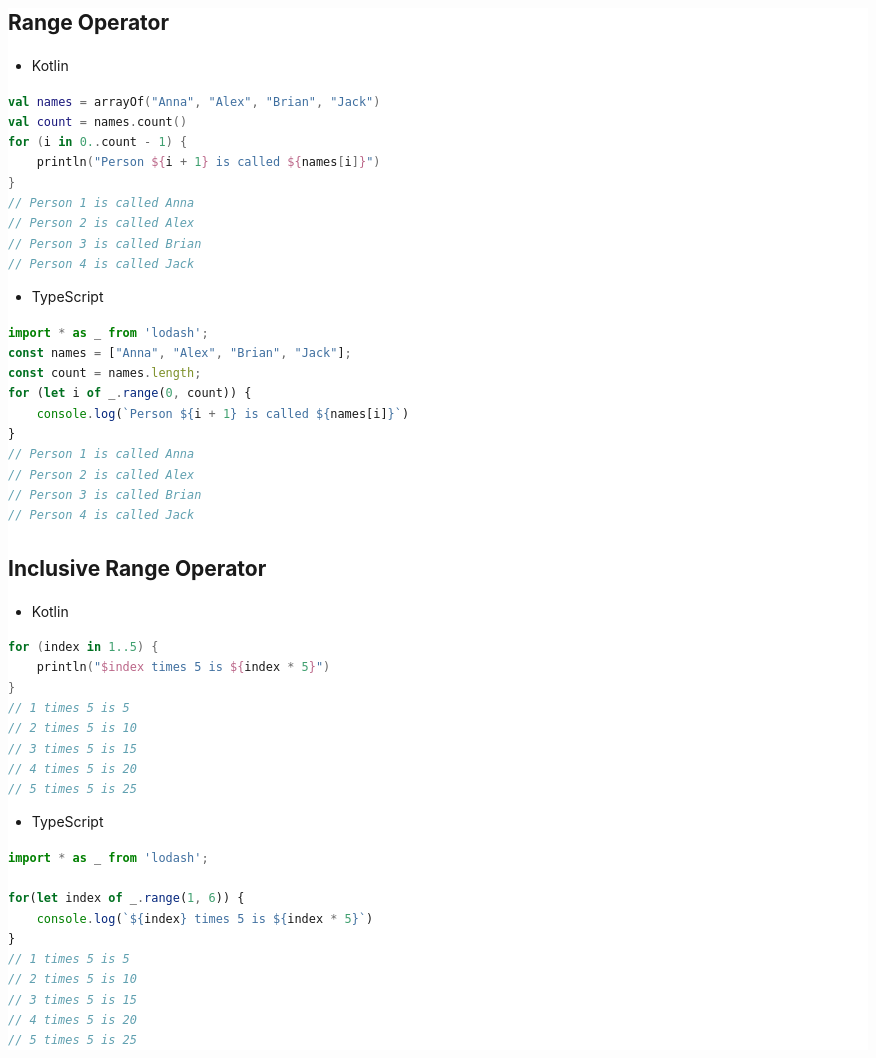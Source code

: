 
Range Operator
------------
+ Kotlin
```Kotlin
val names = arrayOf("Anna", "Alex", "Brian", "Jack")
val count = names.count()
for (i in 0..count - 1) {
    println("Person ${i + 1} is called ${names[i]}")
}
// Person 1 is called Anna
// Person 2 is called Alex
// Person 3 is called Brian
// Person 4 is called Jack
```
+ TypeScript
```TypeScript
import * as _ from 'lodash';
const names = ["Anna", "Alex", "Brian", "Jack"];
const count = names.length;
for (let i of _.range(0, count)) {
    console.log(`Person ${i + 1} is called ${names[i]}`)
}
// Person 1 is called Anna
// Person 2 is called Alex
// Person 3 is called Brian
// Person 4 is called Jack
```

Inclusive Range Operator
------------
+ Kotlin
```Kotlin
for (index in 1..5) {
    println("$index times 5 is ${index * 5}")
}
// 1 times 5 is 5
// 2 times 5 is 10
// 3 times 5 is 15
// 4 times 5 is 20
// 5 times 5 is 25
```
+ TypeScript
```TypeScript
import * as _ from 'lodash';

for(let index of _.range(1, 6)) {
    console.log(`${index} times 5 is ${index * 5}`)
}
// 1 times 5 is 5
// 2 times 5 is 10
// 3 times 5 is 15
// 4 times 5 is 20
// 5 times 5 is 25
```
